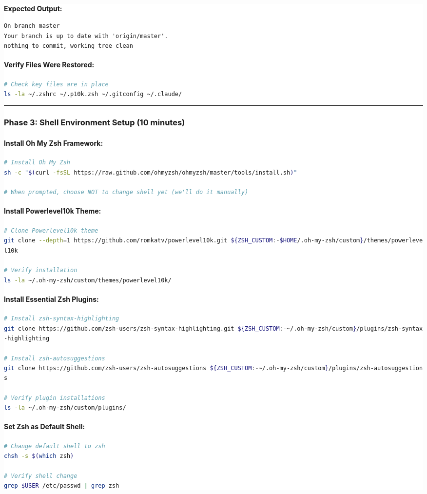 **Expected Output:**
```
On branch master
Your branch is up to date with 'origin/master'.
nothing to commit, working tree clean
```

#### **Verify Files Were Restored:**
```bash
# Check key files are in place
ls -la ~/.zshrc ~/.p10k.zsh ~/.gitconfig ~/.claude/
```

---

### Phase 3: Shell Environment Setup (10 minutes)

#### **Install Oh My Zsh Framework:**
```bash
# Install Oh My Zsh
sh -c "$(curl -fsSL https://raw.github.com/ohmyzsh/ohmyzsh/master/tools/install.sh)"

# When prompted, choose NOT to change shell yet (we'll do it manually)
```

#### **Install Powerlevel10k Theme:**
```bash
# Clone Powerlevel10k theme
git clone --depth=1 https://github.com/romkatv/powerlevel10k.git ${ZSH_CUSTOM:-$HOME/.oh-my-zsh/custom}/themes/powerlevel10k

# Verify installation
ls -la ~/.oh-my-zsh/custom/themes/powerlevel10k/
```

#### **Install Essential Zsh Plugins:**
```bash
# Install zsh-syntax-highlighting
git clone https://github.com/zsh-users/zsh-syntax-highlighting.git ${ZSH_CUSTOM:-~/.oh-my-zsh/custom}/plugins/zsh-syntax-highlighting

# Install zsh-autosuggestions  
git clone https://github.com/zsh-users/zsh-autosuggestions ${ZSH_CUSTOM:-~/.oh-my-zsh/custom}/plugins/zsh-autosuggestions

# Verify plugin installations
ls -la ~/.oh-my-zsh/custom/plugins/
```

#### **Set Zsh as Default Shell:**
```bash
# Change default shell to zsh
chsh -s $(which zsh)

# Verify shell change
grep $USER /etc/passwd | grep zsh
```

